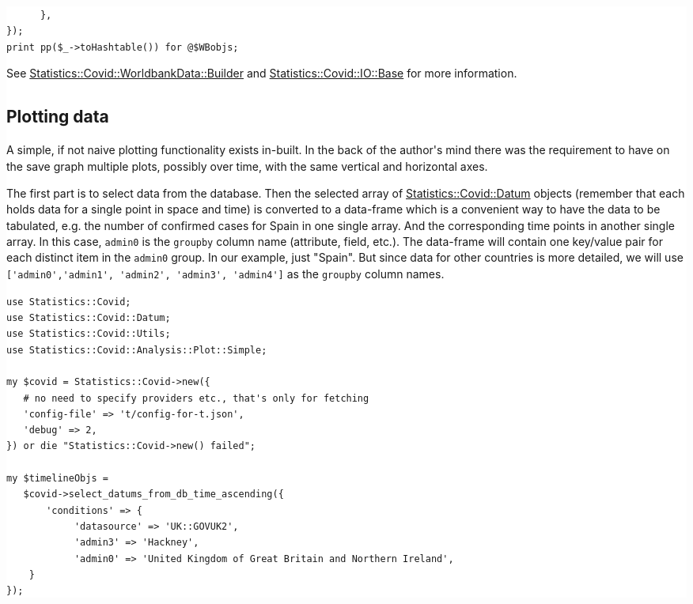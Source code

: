           },
    });
    print pp($_->toHashtable()) for @$WBobjs;

See [Statistics::Covid::WorldbankData::Builder](https://metacpan.org/pod/Statistics%3A%3ACovid%3A%3AWorldbankData%3A%3ABuilder) and
[Statistics::Covid::IO::Base](https://metacpan.org/pod/Statistics%3A%3ACovid%3A%3AIO%3A%3ABase) for more information.

## Plotting data

A simple, if not naive plotting functionality exists in-built.
In the back of the author's mind there was the requirement
to have on the save graph
multiple plots, possibly over time, with the same vertical
and horizontal axes.

The first part is to select data from the database. Then
the selected array of [Statistics::Covid::Datum](https://metacpan.org/pod/Statistics%3A%3ACovid%3A%3ADatum) objects
(remember that each holds data for a single point in space and time)
is converted to a data-frame which is a convenient way to
have the data to be tabulated, e.g. the number of confirmed
cases for Spain in one single array. And the corresponding
time points in another single array. In this case, `admin0`
is the `groupby` column name (attribute, field, etc.).
The data-frame will contain one key/value pair for
each distinct item in the `admin0` group. In our example,
just "Spain". But since data for other countries is
more detailed, we will use
`['admin0','admin1', 'admin2', 'admin3', 'admin4']`
as the `groupby` column names.

    use Statistics::Covid;
    use Statistics::Covid::Datum;
    use Statistics::Covid::Utils;
    use Statistics::Covid::Analysis::Plot::Simple;

    my $covid = Statistics::Covid->new({
       # no need to specify providers etc., that's only for fetching
       'config-file' => 't/config-for-t.json',
       'debug' => 2,
    }) or die "Statistics::Covid->new() failed";

    my $timelineObjs =
       $covid->select_datums_from_db_time_ascending({
           'conditions' => {
                'datasource' => 'UK::GOVUK2',
                'admin3' => 'Hackney',
                'admin0' => 'United Kingdom of Great Britain and Northern Ireland',
        }
    });
